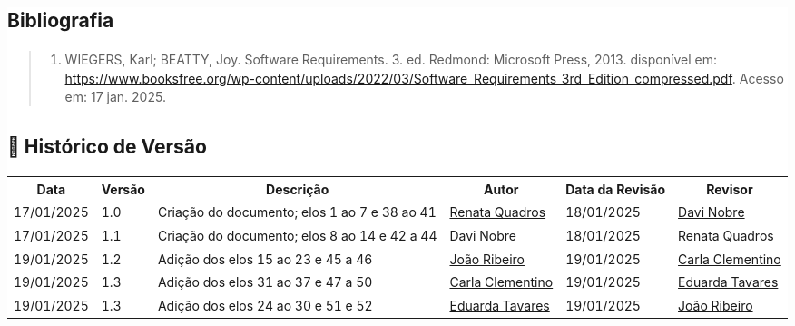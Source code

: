 ## Bibliografia

> 1. WIEGERS, Karl; BEATTY, Joy. Software Requirements. 3. ed. Redmond: Microsoft Press, 2013. disponível em: https://www.booksfree.org/wp-content/uploads/2022/03/Software_Requirements_3rd_Edition_compressed.pdf. Acesso em: 17 jan. 2025.

## :round_pushpin: Histórico de Versão 

<div align="center">
    <table>
        <tr>
            <th>Data</th>
            <th>Versão</th>
            <th>Descrição</th>
            <th>Autor</th>
            <th>Data da Revisão</th>
            <th>Revisor</th>
        </tr>
        <tr>
            <td>17/01/2025</td>
            <td>1.0</td>
            <td>Criação do documento; elos 1 ao 7 e 38 ao 41 </td>
            <td><a href="https://github.com/Renatinha28">Renata Quadros</a></td>
            <td>18/01/2025</td>
            <td><a href="https://github.com/Jagaima">Davi Nobre</a></td>
        </tr>
        <tr>
            <td>17/01/2025</td>
            <td>1.1</td>
            <td>Criação do documento; elos 8 ao 14 e 42 a 44 </td>
            <td><a href="https://github.com/Jagaima">Davi Nobre </a></td>
            <td>18/01/2025</td>
            <td><a href="https://github.com/Renatinha28">Renata Quadros</a></td>
        </tr>
        <tr>
            <td>19/01/2025</td>
            <td>1.2</td>
            <td>Adição dos elos 15 ao 23 e 45 a 46 </td>
            <td><a href="https://github.com/Joa0V">João Ribeiro</a></td>
            <td>19/01/2025</td>
            <td><a href="https://github.com/ccarlaa">Carla Clementino</a></td>
        </tr>
        <tr>
            <td>19/01/2025</td>
            <td>1.3</td>
            <td>Adição dos elos 31 ao 37 e 47 a 50 </td>
            <td><a href="https://github.com/ccarlaa">Carla Clementino</a></td>
            <td>19/01/2025</td>
            <td><a href="https://github.com/erteduarda">Eduarda Tavares</a></td>
        </tr>
        <tr>
            <td>19/01/2025</td>
            <td>1.3</td>
            <td>Adição dos elos 24 ao 30 e 51 e 52 </td>
            <td><a href="https://github.com/erteduarda">Eduarda Tavares</a></td>
            <td>19/01/2025</td>
            <td><a href="https://github.com/Joa0V">João Ribeiro</a></td>
        </tr>
    </table>
</div>